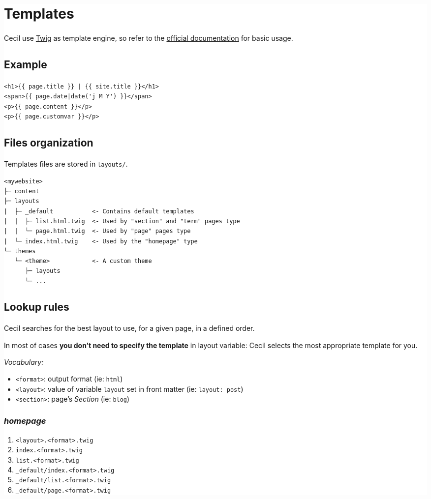 

# Templates

Cecil use [Twig](https://twig.symfony.com) as template engine, so refer to the [official documentation](https://twig.symfony.com/doc/templates.html) for basic usage.

## Example

```twig
<h1>{{ page.title }} | {{ site.title }}</h1>
<span>{{ page.date|date('j M Y') }}</span>
<p>{{ page.content }}</p>
<p>{{ page.customvar }}</p>
```

## Files organization

Templates files are stored in `layouts/`.

```plaintext
<mywebsite>
├─ content
├─ layouts
|  ├─ _default           <- Contains default templates
|  |  ├─ list.html.twig  <- Used by "section" and "term" pages type
|  |  └─ page.html.twig  <- Used by "page" pages type
|  └─ index.html.twig    <- Used by the "homepage" type
└─ themes
   └─ <theme>            <- A custom theme
      ├─ layouts
      └─ ...
```

## Lookup rules

Cecil searches for the best layout to use, for a given page, in a defined order.

In most of cases **you don’t need to specify the template** in layout variable: Cecil selects the most appropriate template for you.

_Vocabulary:_

- `<format>`: output format (ie: `html`)
- `<layout>`: value of variable `layout` set in front matter (ie: `layout: post`)
- `<section>`: page’s *Section* (ie: `blog`)

### _homepage_

1. `<layout>.<format>.twig`
2. `index.<format>.twig`
3. `list.<format>.twig`
4. `_default/index.<format>.twig`
5. `_default/list.<format>.twig`
6. `_default/page.<format>.twig`
